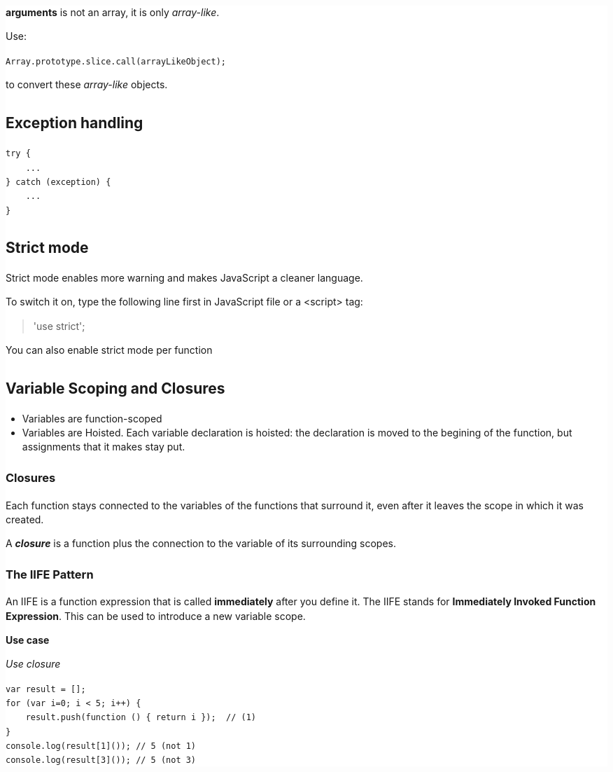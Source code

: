 **arguments** is not an array, it is only *array-like*.

Use:

```
Array.prototype.slice.call(arrayLikeObject);
```

to convert these *array-like* objects.

## Exception handling

```
try {
	...
} catch (exception) {
	...
}
```

## Strict mode

Strict mode enables more warning and makes JavaScript a cleaner language. 

To switch it on, type the following line first in JavaScript file or a &lt;script&gt; tag:

> 'use strict';

You can also enable strict mode per function

## Variable Scoping and Closures

* Variables are function-scoped
* Variables are Hoisted. Each variable declaration is hoisted: the declaration is moved to the begining of the function, but assignments that it makes stay put.

### Closures

Each function stays connected to the variables of the functions that surround it, even after it leaves the scope in which it was created.

A ***closure*** is a function plus the connection to the variable of its surrounding scopes.

### The IIFE Pattern

An IIFE is a function expression that is called **immediately** after you define it. The IIFE stands for **Immediately Invoked Function Expression**. This can be used to introduce a new variable scope.

**Use case**

*Use closure*

```
var result = [];
for (var i=0; i < 5; i++) {
    result.push(function () { return i });  // (1)
}
console.log(result[1]()); // 5 (not 1)
console.log(result[3]()); // 5 (not 3)
```
